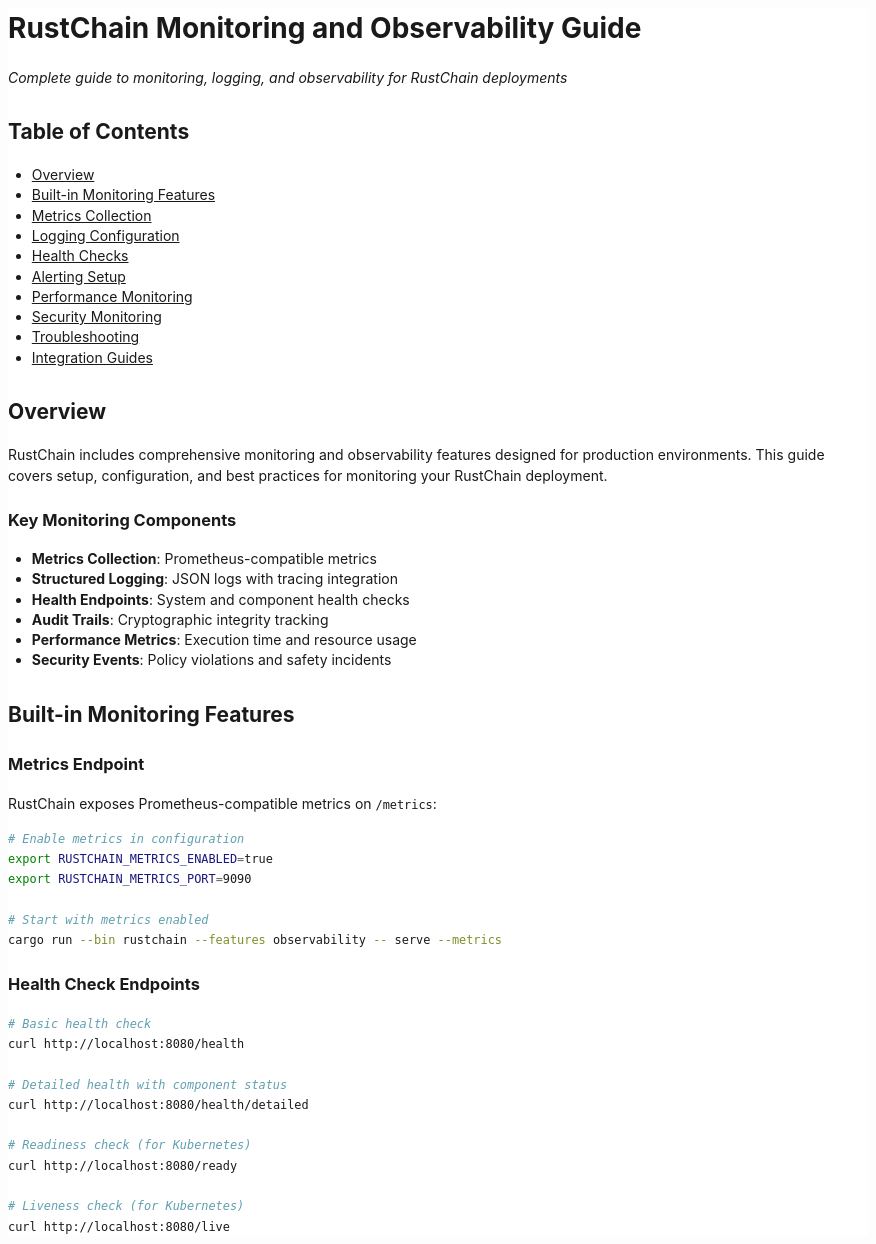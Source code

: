 # RustChain Monitoring and Observability Guide

*Complete guide to monitoring, logging, and observability for RustChain deployments*

## Table of Contents
- [Overview](#overview)
- [Built-in Monitoring Features](#built-in-monitoring-features)
- [Metrics Collection](#metrics-collection)
- [Logging Configuration](#logging-configuration)
- [Health Checks](#health-checks)
- [Alerting Setup](#alerting-setup)
- [Performance Monitoring](#performance-monitoring)
- [Security Monitoring](#security-monitoring)
- [Troubleshooting](#troubleshooting)
- [Integration Guides](#integration-guides)

## Overview

RustChain includes comprehensive monitoring and observability features designed for production environments. This guide covers setup, configuration, and best practices for monitoring your RustChain deployment.

### Key Monitoring Components

- **Metrics Collection**: Prometheus-compatible metrics
- **Structured Logging**: JSON logs with tracing integration
- **Health Endpoints**: System and component health checks  
- **Audit Trails**: Cryptographic integrity tracking
- **Performance Metrics**: Execution time and resource usage
- **Security Events**: Policy violations and safety incidents

## Built-in Monitoring Features

### Metrics Endpoint

RustChain exposes Prometheus-compatible metrics on `/metrics`:

```bash
# Enable metrics in configuration
export RUSTCHAIN_METRICS_ENABLED=true
export RUSTCHAIN_METRICS_PORT=9090

# Start with metrics enabled
cargo run --bin rustchain --features observability -- serve --metrics
```

### Health Check Endpoints

```bash
# Basic health check
curl http://localhost:8080/health

# Detailed health with component status
curl http://localhost:8080/health/detailed

# Readiness check (for Kubernetes)
curl http://localhost:8080/ready

# Liveness check (for Kubernetes)
curl http://localhost:8080/live
```
